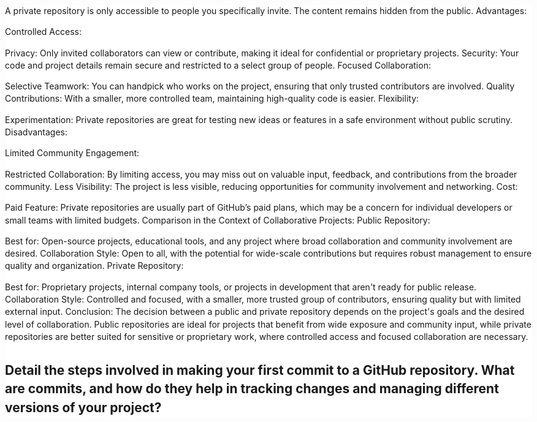 A private repository is only accessible to people you specifically invite. The content remains hidden from the public.
Advantages:

Controlled Access:

Privacy: Only invited collaborators can view or contribute, making it ideal for confidential or proprietary projects.
Security: Your code and project details remain secure and restricted to a select group of people.
Focused Collaboration:

Selective Teamwork: You can handpick who works on the project, ensuring that only trusted contributors are involved.
Quality Contributions: With a smaller, more controlled team, maintaining high-quality code is easier.
Flexibility:

Experimentation: Private repositories are great for testing new ideas or features in a safe environment without public scrutiny.
Disadvantages:

Limited Community Engagement:

Restricted Collaboration: By limiting access, you may miss out on valuable input, feedback, and contributions from the broader community.
Less Visibility: The project is less visible, reducing opportunities for community involvement and networking.
Cost:

Paid Feature: Private repositories are usually part of GitHub’s paid plans, which may be a concern for individual developers or small teams with limited budgets.
Comparison in the Context of Collaborative Projects:
Public Repository:

Best for: Open-source projects, educational tools, and any project where broad collaboration and community involvement are desired.
Collaboration Style: Open to all, with the potential for wide-scale contributions but requires robust management to ensure quality and organization.
Private Repository:

Best for: Proprietary projects, internal company tools, or projects in development that aren't ready for public release.
Collaboration Style: Controlled and focused, with a smaller, more trusted group of contributors, ensuring quality but with limited external input.
Conclusion:
The decision between a public and private repository depends on the project's goals and the desired level of collaboration. Public repositories are ideal for projects that benefit from wide exposure and community input, while private repositories are better suited for sensitive or proprietary work, where controlled access and focused collaboration are necessary.


## Detail the steps involved in making your first commit to a GitHub repository. What are commits, and how do they help in tracking changes and managing different versions of your project?
